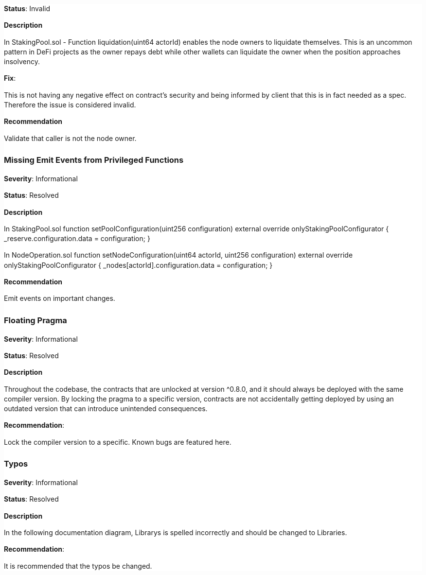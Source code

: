 **Status**:  Invalid

**Description**

In StakingPool.sol - Function liquidation(uint64 actorId) enables the node owners to liquidate themselves. This is an uncommon pattern in DeFi projects as the owner repays debt while other wallets can liquidate the owner when the position approaches insolvency.

**Fix**: 

This is not having any negative effect on contract’s security and being informed by client that this is in fact needed as a spec. Therefore the issue is considered invalid.

**Recommendation** 

Validate that caller is not the node owner.

### Missing Emit Events from Privileged Functions

**Severity**: Informational

**Status**: Resolved 

**Description**

In StakingPool.sol
 function setPoolConfiguration(uint256 configuration) external override onlyStakingPoolConfigurator {
    _reserve.configuration.data = configuration;
  }

In NodeOperation.sol
 function setNodeConfiguration(uint64 actorId, uint256 configuration) external override onlyStakingPoolConfigurator {
    _nodes[actorId].configuration.data = configuration;
  }
  
**Recommendation** 

Emit events on important changes.
 
### Floating Pragma

**Severity**: Informational

**Status**: Resolved  

**Description**

Throughout the codebase, the contracts that are unlocked at version ^0.8.0, and it should always be deployed with the same compiler version. By locking the pragma to a specific version, contracts are not accidentally getting deployed by using an outdated version that can introduce unintended consequences.

**Recommendation**: 

Lock the compiler version to a specific. Known bugs are featured here.

### Typos

**Severity**: Informational

**Status**: Resolved 

**Description**

In the following documentation diagram, Librarys is spelled incorrectly and should be changed to Libraries.

**Recommendation**: 

It is recommended that the typos be changed.
